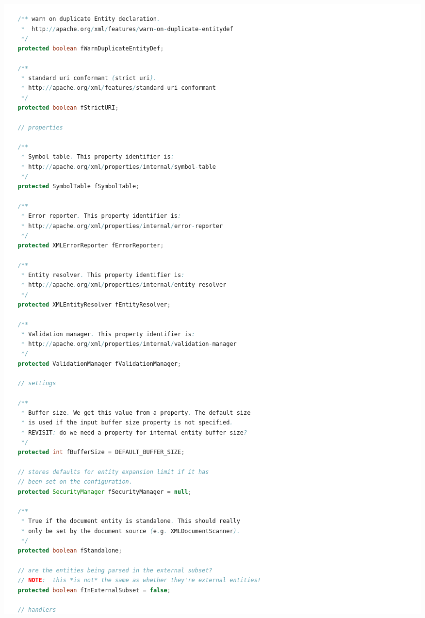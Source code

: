 ```java

    /** warn on duplicate Entity declaration.
     *  http://apache.org/xml/features/warn-on-duplicate-entitydef
     */
    protected boolean fWarnDuplicateEntityDef;

    /**
     * standard uri conformant (strict uri).
     * http://apache.org/xml/features/standard-uri-conformant
     */
    protected boolean fStrictURI;

    // properties

    /**
     * Symbol table. This property identifier is:
     * http://apache.org/xml/properties/internal/symbol-table
     */
    protected SymbolTable fSymbolTable;

    /**
     * Error reporter. This property identifier is:
     * http://apache.org/xml/properties/internal/error-reporter
     */
    protected XMLErrorReporter fErrorReporter;

    /**
     * Entity resolver. This property identifier is:
     * http://apache.org/xml/properties/internal/entity-resolver
     */
    protected XMLEntityResolver fEntityResolver;

    /**
     * Validation manager. This property identifier is:
     * http://apache.org/xml/properties/internal/validation-manager
     */
    protected ValidationManager fValidationManager;

    // settings

    /**
     * Buffer size. We get this value from a property. The default size
     * is used if the input buffer size property is not specified.
     * REVISIT: do we need a property for internal entity buffer size?
     */
    protected int fBufferSize = DEFAULT_BUFFER_SIZE;

    // stores defaults for entity expansion limit if it has
    // been set on the configuration.
    protected SecurityManager fSecurityManager = null;

    /**
     * True if the document entity is standalone. This should really
     * only be set by the document source (e.g. XMLDocumentScanner).
     */
    protected boolean fStandalone;

    // are the entities being parsed in the external subset?
    // NOTE:  this *is not* the same as whether they're external entities!
    protected boolean fInExternalSubset = false;

    // handlers

```